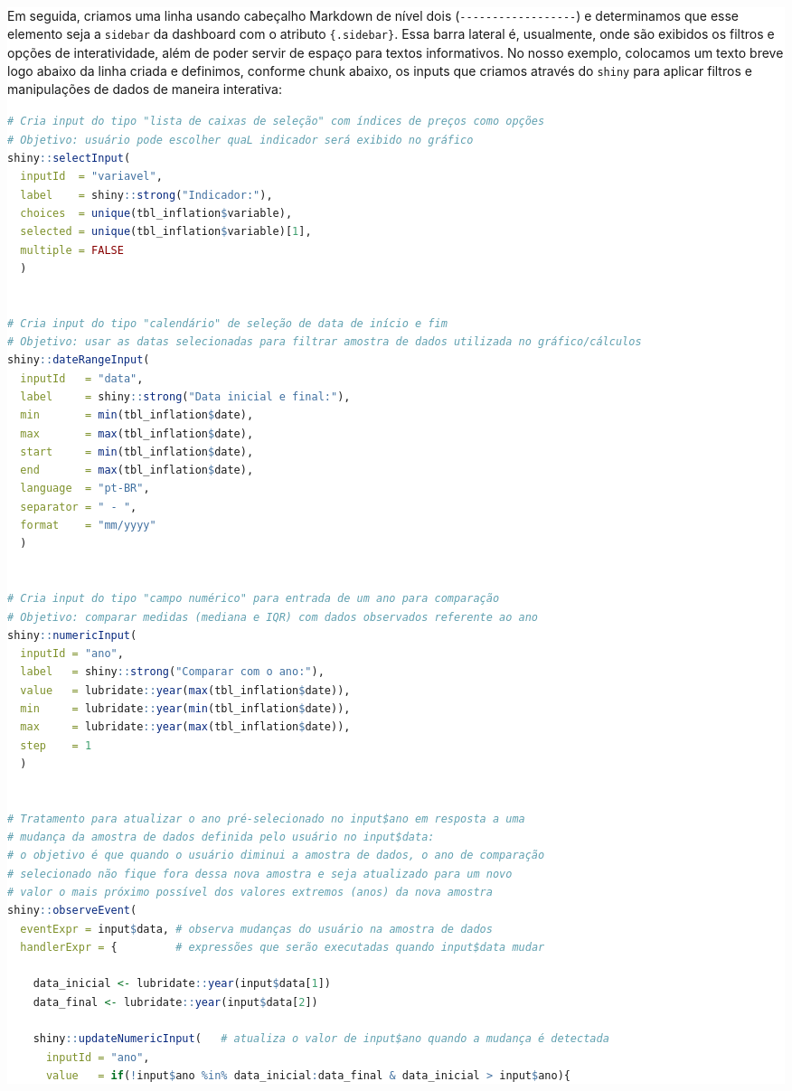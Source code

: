 Em seguida, criamos uma linha usando cabeçalho Markdown de nível dois
(`------------------`) e determinamos que esse elemento seja a `sidebar`
da dashboard com o atributo `{.sidebar}`. Essa barra lateral é,
usualmente, onde são exibidos os filtros e opções de interatividade,
além de poder servir de espaço para textos informativos. No nosso
exemplo, colocamos um texto breve logo abaixo da linha criada e
definimos, conforme chunk abaixo, os inputs que criamos através do
`shiny` para aplicar filtros e manipulações de dados de maneira
interativa:

``` r
# Cria input do tipo "lista de caixas de seleção" com índices de preços como opções
# Objetivo: usuário pode escolher quaL indicador será exibido no gráfico
shiny::selectInput(
  inputId  = "variavel",
  label    = shiny::strong("Indicador:"),
  choices  = unique(tbl_inflation$variable),
  selected = unique(tbl_inflation$variable)[1],
  multiple = FALSE
  )


# Cria input do tipo "calendário" de seleção de data de início e fim
# Objetivo: usar as datas selecionadas para filtrar amostra de dados utilizada no gráfico/cálculos
shiny::dateRangeInput(
  inputId   = "data",
  label     = shiny::strong("Data inicial e final:"),
  min       = min(tbl_inflation$date),
  max       = max(tbl_inflation$date),
  start     = min(tbl_inflation$date),
  end       = max(tbl_inflation$date),
  language  = "pt-BR",
  separator = " - ",
  format    = "mm/yyyy"
  )


# Cria input do tipo "campo numérico" para entrada de um ano para comparação
# Objetivo: comparar medidas (mediana e IQR) com dados observados referente ao ano
shiny::numericInput(
  inputId = "ano",
  label   = shiny::strong("Comparar com o ano:"),
  value   = lubridate::year(max(tbl_inflation$date)),
  min     = lubridate::year(min(tbl_inflation$date)),
  max     = lubridate::year(max(tbl_inflation$date)),
  step    = 1
  )


# Tratamento para atualizar o ano pré-selecionado no input$ano em resposta a uma
# mudança da amostra de dados definida pelo usuário no input$data:
# o objetivo é que quando o usuário diminui a amostra de dados, o ano de comparação
# selecionado não fique fora dessa nova amostra e seja atualizado para um novo
# valor o mais próximo possível dos valores extremos (anos) da nova amostra
shiny::observeEvent(
  eventExpr = input$data, # observa mudanças do usuário na amostra de dados
  handlerExpr = {         # expressões que serão executadas quando input$data mudar
    
    data_inicial <- lubridate::year(input$data[1])
    data_final <- lubridate::year(input$data[2])
  
    shiny::updateNumericInput(   # atualiza o valor de input$ano quando a mudança é detectada
      inputId = "ano", 
      value   = if(!input$ano %in% data_inicial:data_final & data_inicial > input$ano){
```